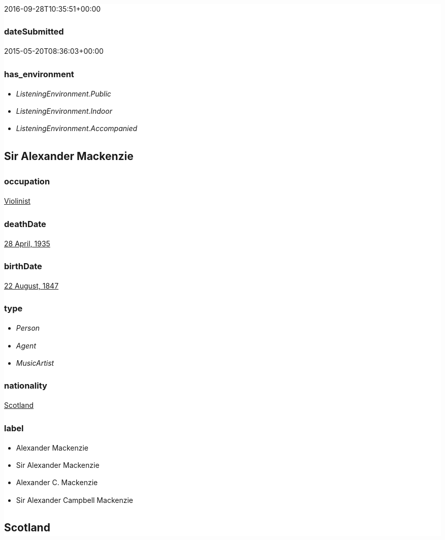 
2016-09-28T10:35:51+00:00

### dateSubmitted


2015-05-20T08:36:03+00:00

### has_environment

 - *ListeningEnvironment.Public*

 - *ListeningEnvironment.Indoor*

 - *ListeningEnvironment.Accompanied*

## Sir Alexander Mackenzie

### occupation


[Violinist](#Violinist)

### deathDate


[28 April, 1935](#28-April-1935)

### birthDate


[22 August, 1847](#22-August-1847)

### type

 - *Person*

 - *Agent*

 - *MusicArtist*

### nationality


[Scotland](#Scotland)

### label

 - Alexander Mackenzie

 - Sir Alexander Mackenzie

 - Alexander C. Mackenzie

 - Sir Alexander Campbell Mackenzie

## Scotland
